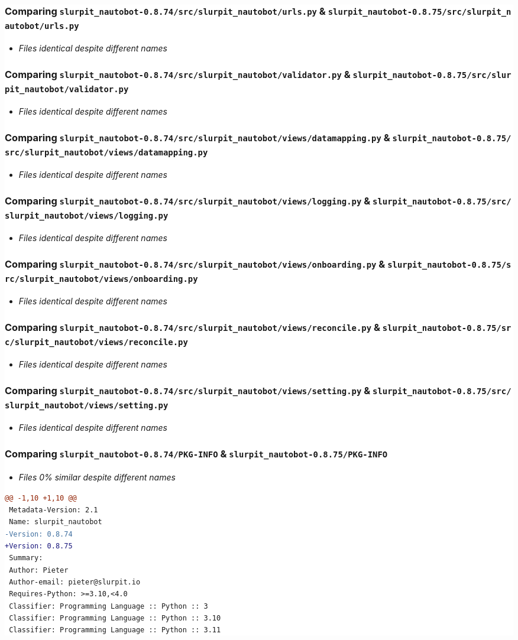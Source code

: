 ### Comparing `slurpit_nautobot-0.8.74/src/slurpit_nautobot/urls.py` & `slurpit_nautobot-0.8.75/src/slurpit_nautobot/urls.py`

 * *Files identical despite different names*

### Comparing `slurpit_nautobot-0.8.74/src/slurpit_nautobot/validator.py` & `slurpit_nautobot-0.8.75/src/slurpit_nautobot/validator.py`

 * *Files identical despite different names*

### Comparing `slurpit_nautobot-0.8.74/src/slurpit_nautobot/views/datamapping.py` & `slurpit_nautobot-0.8.75/src/slurpit_nautobot/views/datamapping.py`

 * *Files identical despite different names*

### Comparing `slurpit_nautobot-0.8.74/src/slurpit_nautobot/views/logging.py` & `slurpit_nautobot-0.8.75/src/slurpit_nautobot/views/logging.py`

 * *Files identical despite different names*

### Comparing `slurpit_nautobot-0.8.74/src/slurpit_nautobot/views/onboarding.py` & `slurpit_nautobot-0.8.75/src/slurpit_nautobot/views/onboarding.py`

 * *Files identical despite different names*

### Comparing `slurpit_nautobot-0.8.74/src/slurpit_nautobot/views/reconcile.py` & `slurpit_nautobot-0.8.75/src/slurpit_nautobot/views/reconcile.py`

 * *Files identical despite different names*

### Comparing `slurpit_nautobot-0.8.74/src/slurpit_nautobot/views/setting.py` & `slurpit_nautobot-0.8.75/src/slurpit_nautobot/views/setting.py`

 * *Files identical despite different names*

### Comparing `slurpit_nautobot-0.8.74/PKG-INFO` & `slurpit_nautobot-0.8.75/PKG-INFO`

 * *Files 0% similar despite different names*

```diff
@@ -1,10 +1,10 @@
 Metadata-Version: 2.1
 Name: slurpit_nautobot
-Version: 0.8.74
+Version: 0.8.75
 Summary: 
 Author: Pieter
 Author-email: pieter@slurpit.io
 Requires-Python: >=3.10,<4.0
 Classifier: Programming Language :: Python :: 3
 Classifier: Programming Language :: Python :: 3.10
 Classifier: Programming Language :: Python :: 3.11
```

